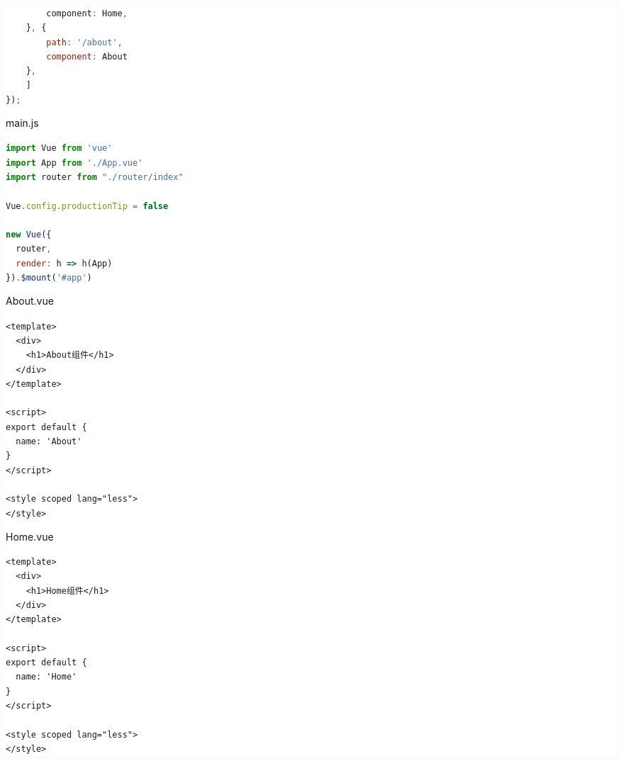 ```js
        component: Home,
    }, {
        path: '/about',
        component: About
    },
    ]
});
```

main.js

```js
import Vue from 'vue'
import App from './App.vue'
import router from "./router/index"

Vue.config.productionTip = false

new Vue({
  router,
  render: h => h(App)
}).$mount('#app')

```

About.vue

```vue
<template>
  <div>
    <h1>About组件</h1>
  </div>
</template>

<script>
export default {
  name: 'About'
}
</script>

<style scoped lang="less">
</style>
```

Home.vue

```vue
<template>
  <div>
    <h1>Home组件</h1>
  </div>
</template>

<script>
export default {
  name: 'Home'
}
</script>

<style scoped lang="less">
</style>
```
